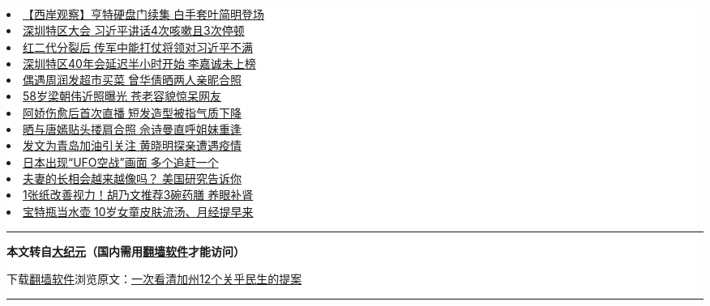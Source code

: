 <li><a href="https://github.com/pfnspx389/djy/blob/master/gb/20/10/16/n12479705.md#1">【西岸观察】亨特硬盘门续集 白手套叶简明登场</a></li>
<li><a href="https://github.com/pfnspx389/djy/blob/master/gb/20/10/14/n12474500.md#1">深圳特区大会 习近平讲话4次咳嗽且3次停顿</a></li>
<li><a href="https://github.com/pfnspx389/djy/blob/master/gb/20/10/14/n12475938.md#1">红二代分裂后 传军中能打仗将领对习近平不满</a></li>
<li><a href="https://github.com/pfnspx389/djy/blob/master/gb/20/10/14/n12474244.md#1">深圳特区40年会延迟半小时开始 李嘉诚未上榜</a></li>
<li><a href="https://github.com/pfnspx389/djy/blob/master/gb/20/10/14/n12476186.md#1">偶遇周润发超市买菜 曾华倩晒两人亲昵合照</a></li>
<li><a href="https://github.com/pfnspx389/djy/blob/master/gb/20/10/15/n12479059.md#1">58岁梁朝伟近照曝光 苍老容貌惊呆网友</a></li>
<li><a href="https://github.com/pfnspx389/djy/blob/master/gb/20/10/14/n12476039.md#1">阿娇伤愈后首次直播 短发造型被指气质下降</a></li>
<li><a href="https://github.com/pfnspx389/djy/blob/master/gb/20/10/13/n12473848.md#1">晒与唐嫣贴头搂肩合照 佘诗曼直呼姐妹重逢</a></li>
<li><a href="https://github.com/pfnspx389/djy/blob/master/gb/20/10/13/n12473463.md#1">发文为青岛加油引关注 黄晓明探亲遭遇疫情</a></li>
<li><a href="https://github.com/pfnspx389/djy/blob/master/gb/20/10/14/n12474369.md#1">日本出现“UFO空战”画面 多个追赶一个</a></li>
<li><a href="https://github.com/pfnspx389/djy/blob/master/gb/20/10/15/n12477519.md#1">夫妻的长相会越来越像吗？ 美国研究告诉你</a></li>
<li><a href="https://github.com/pfnspx389/djy/blob/master/gb/20/10/12/n12471132.md#1">1张纸改善视力！胡乃文推荐3碗药膳 养眼补肾</a></li>
<li><a href="https://github.com/pfnspx389/djy/blob/master/gb/20/10/16/n12480422.md#1">宝特瓶当水壶 10岁女童皮肤流汤、月经提早来</a></li>
<hr>

<strong>本文转自<a href="https://www.epochtimes.com">大纪元</a>（国内需用<a href="https://github.com/pfnspx389/www/blob/master/README.md#8">翻墙软件</a>才能访问）</strong><p>下载<a href="https://github.com/pfnspx389/www/blob/master/README.md#8">翻墙软件</a>浏览原文：<a href="https://www.epochtimes.com/gb/20/10/16/n12481834.htm">一次看清加州12个关乎民生的提案</a></p><hr>
